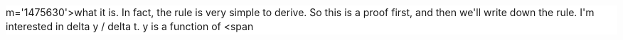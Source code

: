   m='1475630'>what</span> <span m='1475900'>it</span> <span
  m='1475980'>is.</span> <span m='1477420'>In</span> <span
  m='1477580'>fact,</span> <span m='1478410'>the</span> <span m='1478520'>rule
  is</span> <span m='1478860'>very</span> <span m='1479130'>simple</span> <span
  m='1479500'>to</span> <span m='1479620'>derive.</span> <span
  m='1480600'>So</span> <span m='1480790'>this</span> <span
  m='1480950'>is</span> <span m='1481040'>a</span> <span
  m='1481120'>proof</span> <span m='1481410'>first,</span> <span
  m='1481870'>and</span> <span m='1481990'>then</span> <span
  m='1482090'>we'll</span> <span m='1482250'>write</span> <span
  m='1482450'>down</span> <span m='1482670'>the</span> <span
  m='1482740'>rule.</span> <span m='1483890'>I'm</span> <span
  m='1484090'>interested</span> <span m='1484580'>in</span> <span
  m='1485660'>delta</span> <span m='1485990'>y</span> <span m='1487370'>/</span>
  <span m='1487630'>delta</span> <span m='1487960'>t.</span> <span
  m='1490170'>y</span> <span m='1490440'>is</span> <span m='1490570'>a</span>
  <span m='1490640'>function</span> <span m='1491010'>of</span> <span
